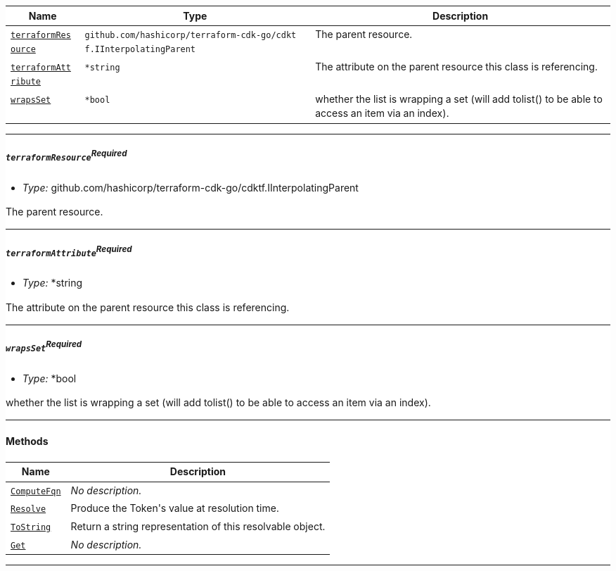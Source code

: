 | **Name** | **Type** | **Description** |
| --- | --- | --- |
| <code><a href="#@cdktf/provider-azurerm.sentinelAutomationRule.SentinelAutomationRuleActionIncidentList.Initializer.parameter.terraformResource">terraformResource</a></code> | <code>github.com/hashicorp/terraform-cdk-go/cdktf.IInterpolatingParent</code> | The parent resource. |
| <code><a href="#@cdktf/provider-azurerm.sentinelAutomationRule.SentinelAutomationRuleActionIncidentList.Initializer.parameter.terraformAttribute">terraformAttribute</a></code> | <code>*string</code> | The attribute on the parent resource this class is referencing. |
| <code><a href="#@cdktf/provider-azurerm.sentinelAutomationRule.SentinelAutomationRuleActionIncidentList.Initializer.parameter.wrapsSet">wrapsSet</a></code> | <code>*bool</code> | whether the list is wrapping a set (will add tolist() to be able to access an item via an index). |

---

##### `terraformResource`<sup>Required</sup> <a name="terraformResource" id="@cdktf/provider-azurerm.sentinelAutomationRule.SentinelAutomationRuleActionIncidentList.Initializer.parameter.terraformResource"></a>

- *Type:* github.com/hashicorp/terraform-cdk-go/cdktf.IInterpolatingParent

The parent resource.

---

##### `terraformAttribute`<sup>Required</sup> <a name="terraformAttribute" id="@cdktf/provider-azurerm.sentinelAutomationRule.SentinelAutomationRuleActionIncidentList.Initializer.parameter.terraformAttribute"></a>

- *Type:* *string

The attribute on the parent resource this class is referencing.

---

##### `wrapsSet`<sup>Required</sup> <a name="wrapsSet" id="@cdktf/provider-azurerm.sentinelAutomationRule.SentinelAutomationRuleActionIncidentList.Initializer.parameter.wrapsSet"></a>

- *Type:* *bool

whether the list is wrapping a set (will add tolist() to be able to access an item via an index).

---

#### Methods <a name="Methods" id="Methods"></a>

| **Name** | **Description** |
| --- | --- |
| <code><a href="#@cdktf/provider-azurerm.sentinelAutomationRule.SentinelAutomationRuleActionIncidentList.computeFqn">ComputeFqn</a></code> | *No description.* |
| <code><a href="#@cdktf/provider-azurerm.sentinelAutomationRule.SentinelAutomationRuleActionIncidentList.resolve">Resolve</a></code> | Produce the Token's value at resolution time. |
| <code><a href="#@cdktf/provider-azurerm.sentinelAutomationRule.SentinelAutomationRuleActionIncidentList.toString">ToString</a></code> | Return a string representation of this resolvable object. |
| <code><a href="#@cdktf/provider-azurerm.sentinelAutomationRule.SentinelAutomationRuleActionIncidentList.get">Get</a></code> | *No description.* |

---
